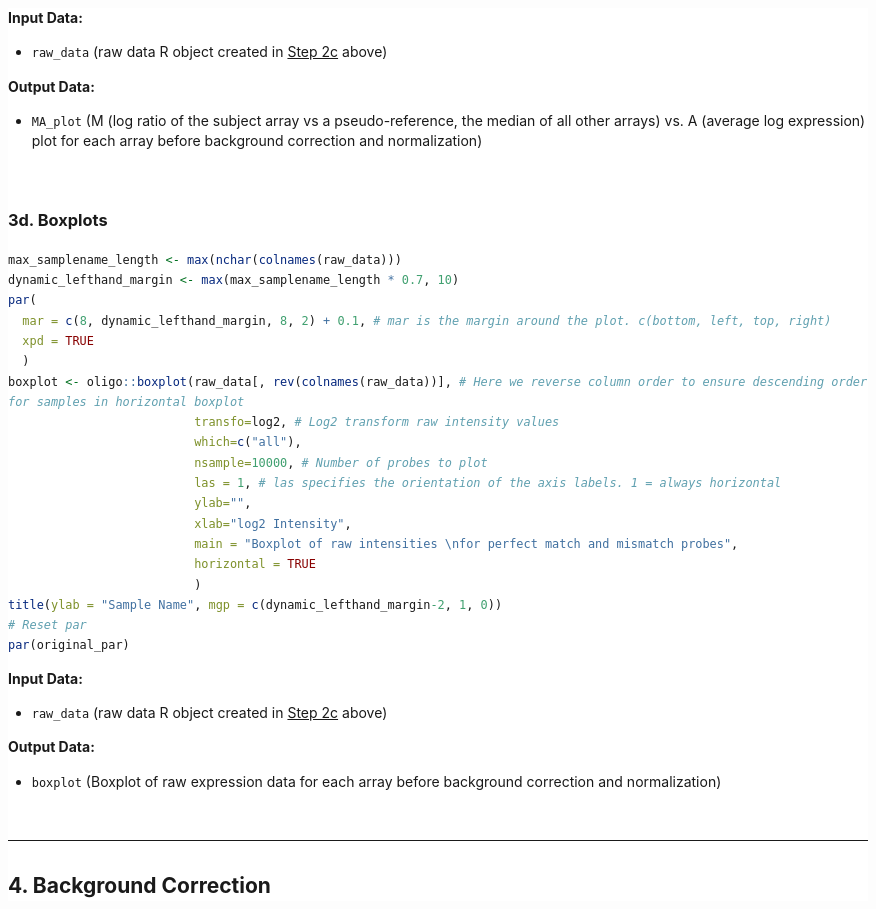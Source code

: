 **Input Data:**

- `raw_data` (raw data R object created in [Step 2c](#2c-load-metadata-and-raw-data) above)

**Output Data:**

- `MA_plot` (M (log ratio of the subject array vs a pseudo-reference, the median of all other arrays) vs. A (average log expression) plot for each array before background correction and normalization)

<br>


### 3d. Boxplots

```R
max_samplename_length <- max(nchar(colnames(raw_data)))
dynamic_lefthand_margin <- max(max_samplename_length * 0.7, 10)
par(
  mar = c(8, dynamic_lefthand_margin, 8, 2) + 0.1, # mar is the margin around the plot. c(bottom, left, top, right)
  xpd = TRUE
  ) 
boxplot <- oligo::boxplot(raw_data[, rev(colnames(raw_data))], # Here we reverse column order to ensure descending order for samples in horizontal boxplot 
                          transfo=log2, # Log2 transform raw intensity values
                          which=c("all"),
                          nsample=10000, # Number of probes to plot
                          las = 1, # las specifies the orientation of the axis labels. 1 = always horizontal
                          ylab="",
                          xlab="log2 Intensity",
                          main = "Boxplot of raw intensities \nfor perfect match and mismatch probes",
                          horizontal = TRUE
                          )
title(ylab = "Sample Name", mgp = c(dynamic_lefthand_margin-2, 1, 0))
# Reset par
par(original_par)
```

**Input Data:**

- `raw_data` (raw data R object created in [Step 2c](#2c-load-metadata-and-raw-data) above)

**Output Data:**

- `boxplot` (Boxplot of raw expression data for each array before background correction and normalization)

<br>

---

## 4. Background Correction
